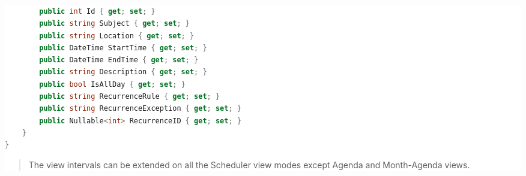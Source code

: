 ```csharp
        public int Id { get; set; }
        public string Subject { get; set; }
        public string Location { get; set; }
        public DateTime StartTime { get; set; }
        public DateTime EndTime { get; set; }
        public string Description { get; set; }
        public bool IsAllDay { get; set; }
        public string RecurrenceRule { get; set; }
        public string RecurrenceException { get; set; }
        public Nullable<int> RecurrenceID { get; set; }
    }
}
```

> The view intervals can be extended on all the Scheduler view modes except Agenda and Month-Agenda views.
